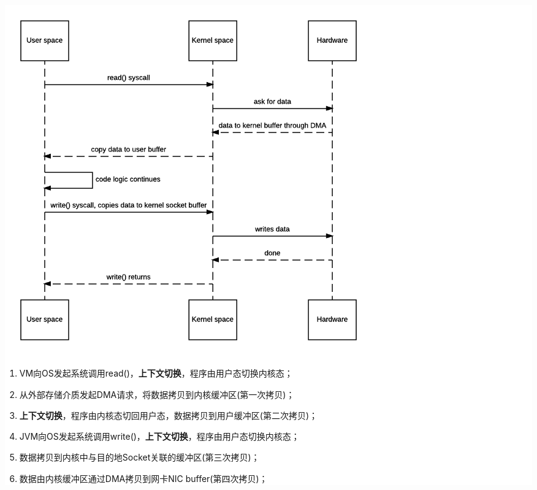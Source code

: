 <img src="./images/4次拷贝(或2次拷贝)时序图.png" style="zoom:65%;" />

1. VM向OS发起系统调用read()，**上下文切换**，程序由用户态切换内核态；

2. 从外部存储介质发起DMA请求，将数据拷贝到内核缓冲区(第一次拷贝)；

3. **上下文切换**，程序由内核态切回用户态，数据拷贝到用户缓冲区(第二次拷贝)；

4. JVM向OS发起系统调用write()，**上下文切换**，程序由用户态切换内核态；

5. 数据拷贝到内核中与目的地Socket关联的缓冲区(第三次拷贝)；

6. 数据由内核缓冲区通过DMA拷贝到网卡NIC buffer(第四次拷贝)；
